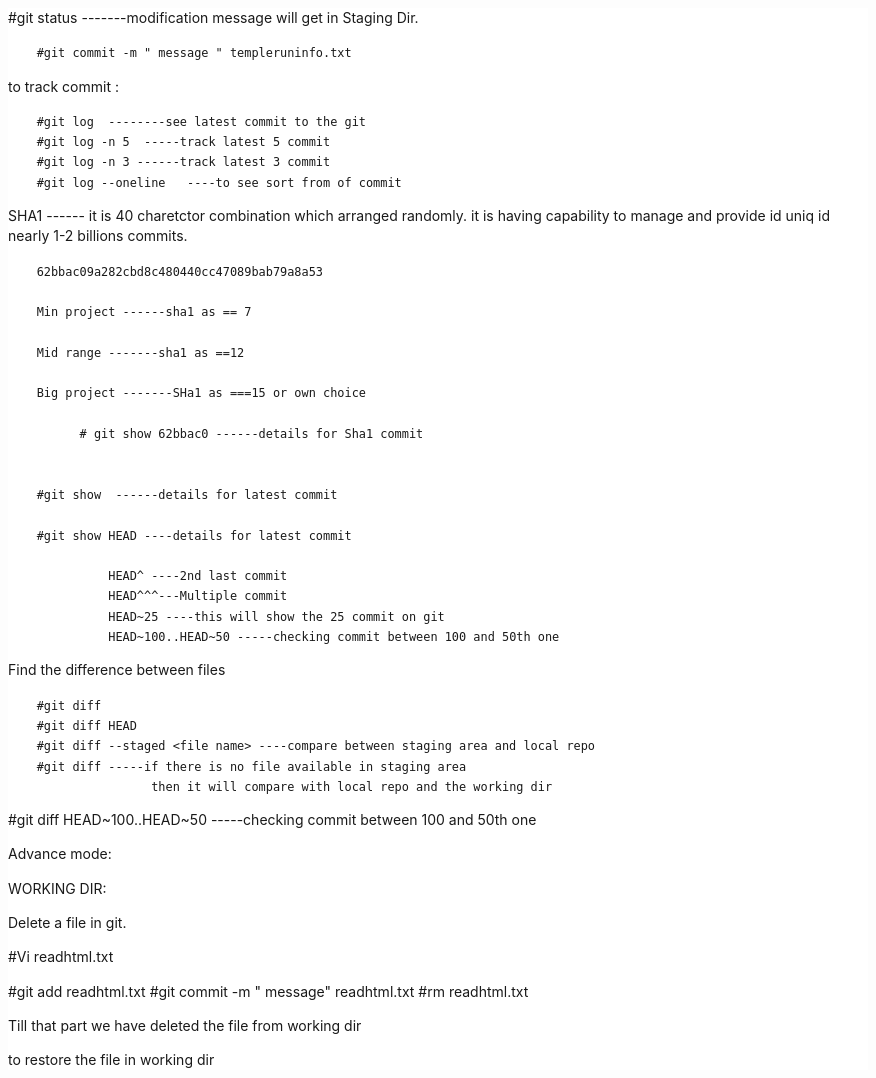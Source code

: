 #git status -------modification message will get in Staging Dir.


        #git commit -m " message " templeruninfo.txt

to track commit :

        #git log  --------see latest commit to the git
        #git log -n 5  -----track latest 5 commit
        #git log -n 3 ------track latest 3 commit
        #git log --oneline   ----to see sort from of commit


SHA1 ------ it is 40 charetctor combination which arranged randomly. it is having capability to manage and provide id uniq id nearly 1-2 billions commits. 

        62bbac09a282cbd8c480440cc47089bab79a8a53

        Min project ------sha1 as == 7

        Mid range -------sha1 as ==12

        Big project -------SHa1 as ===15 or own choice

              # git show 62bbac0 ------details for Sha1 commit


        #git show  ------details for latest commit

        #git show HEAD ----details for latest commit

                  HEAD^ ----2nd last commit
                  HEAD^^^---Multiple commit
                  HEAD~25 ----this will show the 25 commit on git
                  HEAD~100..HEAD~50 -----checking commit between 100 and 50th one

Find the difference between files

        #git diff
        #git diff HEAD
        #git diff --staged <file name> ----compare between staging area and local repo
        #git diff -----if there is no file available in staging area
                        then it will compare with local repo and the working dir

#git diff HEAD~100..HEAD~50 -----checking commit between 100 and 50th one

Advance mode:

WORKING DIR:

Delete a file in git.

#Vi readhtml.txt

#git add readhtml.txt
#git commit -m " message" readhtml.txt
#rm readhtml.txt

Till that part we have deleted the file from working dir

to restore the file in working dir
